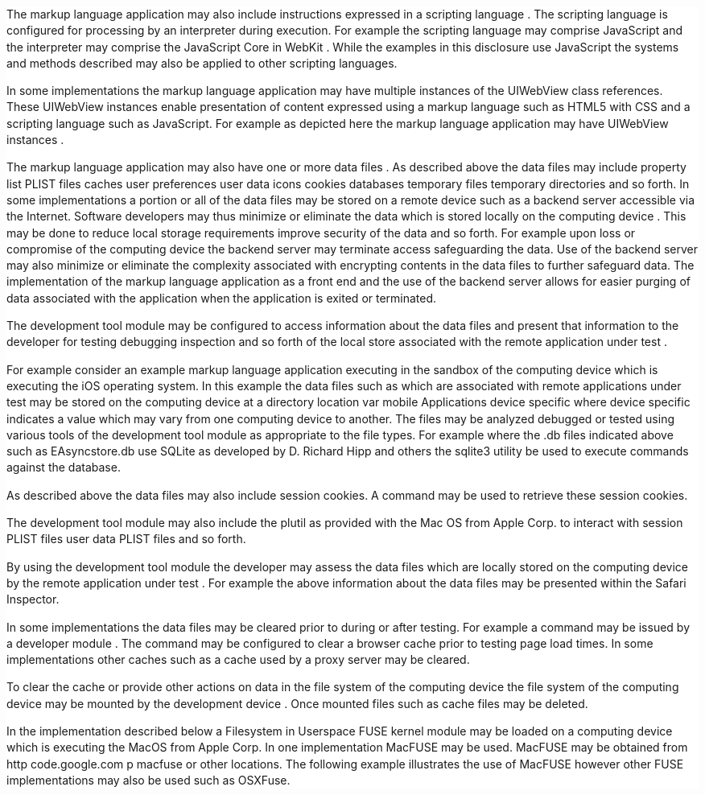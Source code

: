 The markup language application may also include instructions expressed in a scripting language . The scripting language is configured for processing by an interpreter during execution. For example the scripting language may comprise JavaScript and the interpreter may comprise the JavaScript Core in WebKit . While the examples in this disclosure use JavaScript the systems and methods described may also be applied to other scripting languages.

In some implementations the markup language application may have multiple instances of the UIWebView class references. These UIWebView instances enable presentation of content expressed using a markup language such as HTML5 with CSS and a scripting language such as JavaScript. For example as depicted here the markup language application may have UIWebView instances .

The markup language application may also have one or more data files . As described above the data files may include property list PLIST files caches user preferences user data icons cookies databases temporary files temporary directories and so forth. In some implementations a portion or all of the data files may be stored on a remote device such as a backend server accessible via the Internet. Software developers may thus minimize or eliminate the data which is stored locally on the computing device . This may be done to reduce local storage requirements improve security of the data and so forth. For example upon loss or compromise of the computing device the backend server may terminate access safeguarding the data. Use of the backend server may also minimize or eliminate the complexity associated with encrypting contents in the data files to further safeguard data. The implementation of the markup language application as a front end and the use of the backend server allows for easier purging of data associated with the application when the application is exited or terminated.

The development tool module may be configured to access information about the data files and present that information to the developer for testing debugging inspection and so forth of the local store associated with the remote application under test .

For example consider an example markup language application executing in the sandbox of the computing device which is executing the iOS operating system. In this example the data files such as which are associated with remote applications under test may be stored on the computing device at a directory location var mobile Applications device specific where device specific indicates a value which may vary from one computing device to another. The files may be analyzed debugged or tested using various tools of the development tool module as appropriate to the file types. For example where the .db files indicated above such as EAsyncstore.db use SQLite as developed by D. Richard Hipp and others the sqlite3 utility be used to execute commands against the database.

As described above the data files may also include session cookies. A command may be used to retrieve these session cookies.

The development tool module may also include the plutil as provided with the Mac OS from Apple Corp. to interact with session PLIST files user data PLIST files and so forth.

By using the development tool module the developer may assess the data files which are locally stored on the computing device by the remote application under test . For example the above information about the data files may be presented within the Safari Inspector.

In some implementations the data files may be cleared prior to during or after testing. For example a command may be issued by a developer module . The command may be configured to clear a browser cache prior to testing page load times. In some implementations other caches such as a cache used by a proxy server may be cleared.

To clear the cache or provide other actions on data in the file system of the computing device the file system of the computing device may be mounted by the development device . Once mounted files such as cache files may be deleted.

In the implementation described below a Filesystem in Userspace FUSE kernel module may be loaded on a computing device which is executing the MacOS from Apple Corp. In one implementation MacFUSE may be used. MacFUSE may be obtained from http code.google.com p macfuse or other locations. The following example illustrates the use of MacFUSE however other FUSE implementations may also be used such as OSXFuse.
